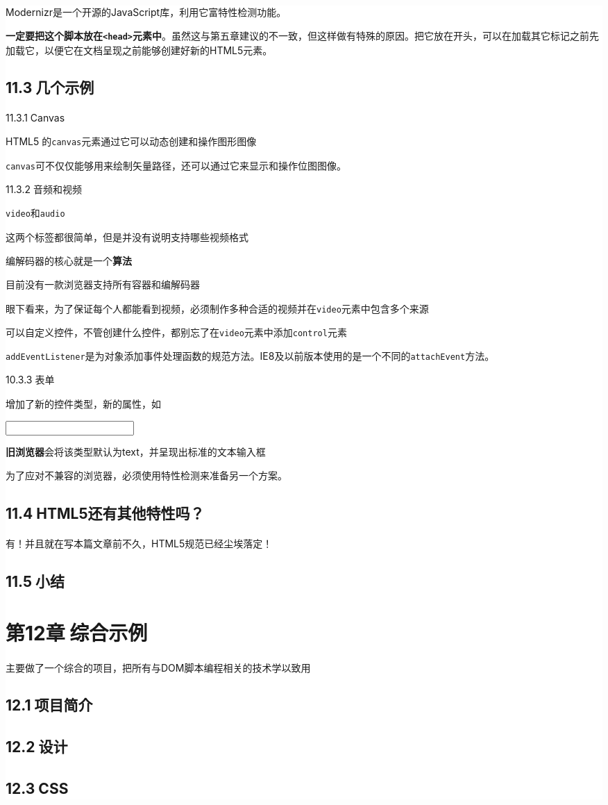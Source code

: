 Modernizr是一个开源的JavaScript库，利用它富特性检测功能。

<script src='modernizr-1.5.min.js'></script>

**一定要把这个脚本放在`<head>`元素中**。虽然这与第五章建议的不一致，但这样做有特殊的原因。把它放在开头，可以在加载其它标记之前先加载它，以便它在文档呈现之前能够创建好新的HTML5元素。

## 11.3 几个示例

11.3.1 Canvas

HTML5 的`canvas`元素通过它可以动态创建和操作图形图像

`canvas`可不仅仅能够用来绘制矢量路径，还可以通过它来显示和操作位图图像。

11.3.2 音频和视频

`video`和`audio`

这两个标签都很简单，但是并没有说明支持哪些视频格式

编解码器的核心就是一个**算法**

目前没有一款浏览器支持所有容器和编解码器

眼下看来，为了保证每个人都能看到视频，必须制作多种合适的视频并在`video`元素中包含多个来源

可以自定义控件，不管创建什么控件，都别忘了在`video`元素中添加`control`元素

`addEventListener`是为对象添加事件处理函数的规范方法。IE8及以前版本使用的是一个不同的`attachEvent`方法。

10.3.3 表单

增加了新的控件类型，新的属性，如

<input type='email'>

**旧浏览器**会将该类型默认为text，并呈现出标准的文本输入框

为了应对不兼容的浏览器，必须使用特性检测来准备另一个方案。

## 11.4 HTML5还有其他特性吗？

有！并且就在写本篇文章前不久，HTML5规范已经尘埃落定！

## 11.5 小结

# 第12章 综合示例

主要做了一个综合的项目，把所有与DOM脚本编程相关的技术学以致用

## 12.1 项目简介

## 12.2 设计

## 12.3 CSS
